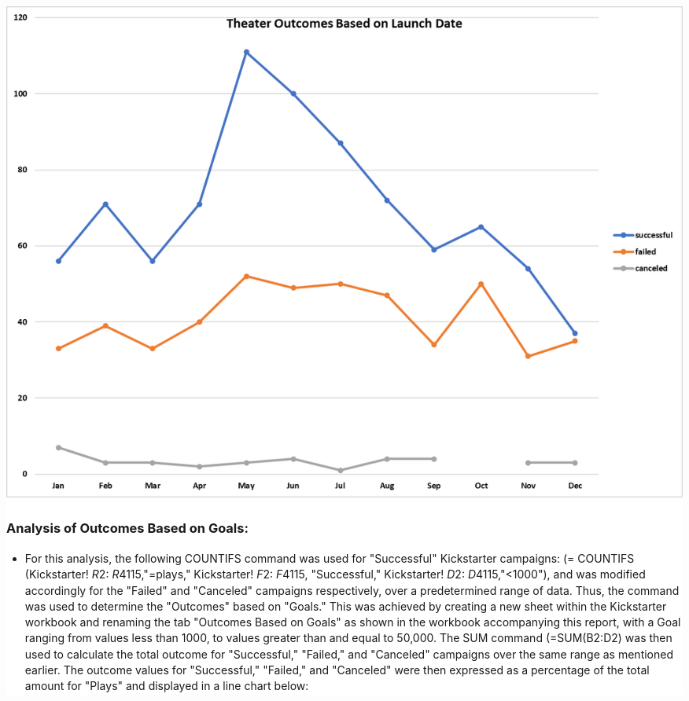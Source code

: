 ![Theater Outcomes Base on Launch Date](https://github.com/Brentnol/Kickstarter-Challenge/blob/main/Resources/Theater_Outcomes_vs_Launch.png)

    
### Analysis of Outcomes Based on Goals:
* For this analysis, the following COUNTIFS command was used for "Successful" Kickstarter campaigns: (= COUNTIFS (Kickstarter! $R$2: $R$4115,"=plays," Kickstarter! $F$2: $F$4115, "Successful," Kickstarter! $D$2: $D$4115,"<1000"), and was modified accordingly for the "Failed" and "Canceled" campaigns respectively, over a predetermined range of data. Thus, the command was used to determine the "Outcomes" based on "Goals." This was achieved by creating a new sheet within the Kickstarter workbook and renaming the tab "Outcomes Based on Goals" as shown in the workbook accompanying this report, with a Goal ranging from values less than 1000, to values greater than and equal to 50,000. The SUM command (=SUM(B2:D2) was then used to calculate the total outcome for "Successful," "Failed," and "Canceled" campaigns over the same range as mentioned earlier. The outcome values for "Successful," "Failed," and "Canceled" were then expressed as a percentage of the total amount for "Plays" and displayed in a line chart below:
